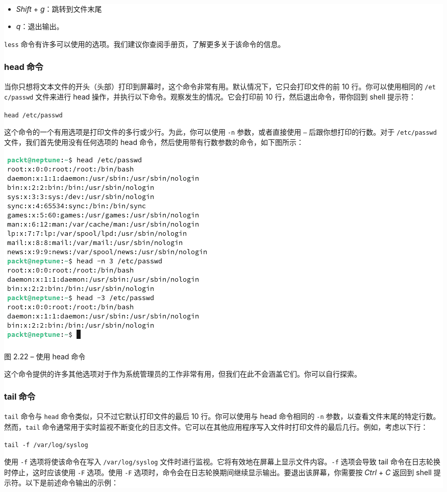 +   *Shift* + *g*：跳转到文件末尾

+   *q*：退出输出。

`less` 命令有许多可以使用的选项。我们建议你查阅手册页，了解更多关于该命令的信息。

### head 命令

当你只想将文本文件的开头（头部）打印到屏幕时，这个命令非常有用。默认情况下，它只会打印文件的前 10 行。你可以使用相同的 `/etc/passwd` 文件来进行 head 操作，并执行以下命令。观察发生的情况。它会打印前 10 行，然后退出命令，带你回到 shell 提示符：

```
head /etc/passwd
```

这个命令的一个有用选项是打印文件的多行或少行。为此，你可以使用 `-n` 参数，或者直接使用 `–` 后跟你想打印的行数。对于 `/etc/passwd` 文件，我们首先使用没有任何选项的 head 命令，然后使用带有行数参数的命令，如下图所示：

![图 2.22 – 使用 head 命令](img/Figure_02.22_B19682.jpg)

图 2.22 – 使用 head 命令

这个命令提供的许多其他选项对于作为系统管理员的工作非常有用，但我们在此不会涵盖它们。你可以自行探索。

### tail 命令

`tail` 命令与 `head` 命令类似，只不过它默认打印文件的最后 10 行。你可以使用与 head 命令相同的 `-n` 参数，以查看文件末尾的特定行数。然而，`tail` 命令通常用于实时监视不断变化的日志文件。它可以在其他应用程序写入文件时打印文件的最后几行。例如，考虑以下行：

```
tail -f /var/log/syslog
```

使用 `-f` 选项将使该命令在写入 `/var/log/syslog` 文件时进行监视。它将有效地在屏幕上显示文件内容。`-f` 选项会导致 tail 命令在日志轮换时停止，这时应该使用 `-F` 选项。使用 `-F` 选项时，命令会在日志轮换期间继续显示输出。要退出该屏幕，你需要按 *Ctrl* + *C* 返回到 shell 提示符。以下是前述命令输出的示例：
